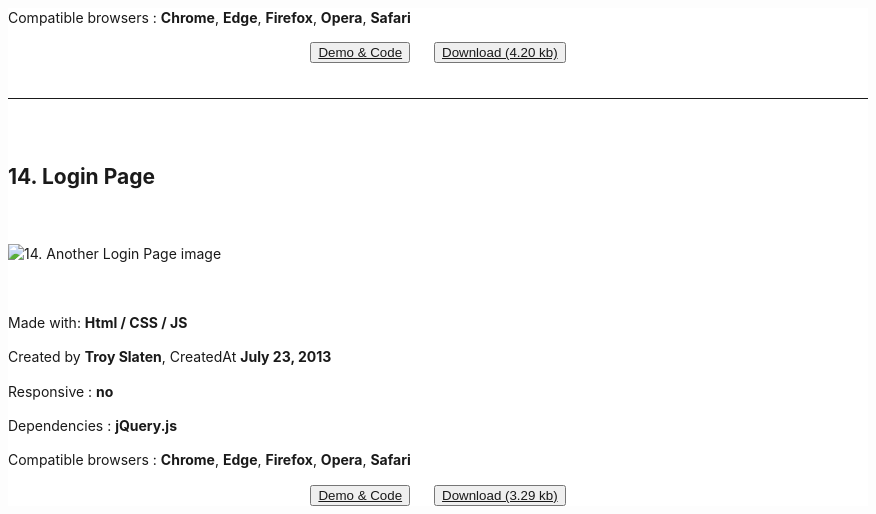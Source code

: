 Compatible browsers : **Chrome**, **Edge**, **Firefox**, **Opera**, **Safari**

<center>

<div class="content__item" style="display: inline; padding: 10px;">
    <button class="button button--pandora dark:bg-pink-800">
    <a href="https://codepen.io/Peeyush200/pen/BQZQbb" target="_blank">
        <span class="dark:bg-pink-900">Demo & Code</span>
    </a>
    </button>
</div>

<div class="content__item" style="display: inline; padding: 10px;">
    <button class="button button--pandora dark:bg-pink-800">
    <a href="/assets/zip-files/57-login-pages/13.login-page.zip" download>
        <span class="dark:bg-pink-900">Download (4.20 kb)</span>
    </a>
    </button>
</div>

</center>

</br>

---

</br>

## 14. Login Page

</br>

![14. Another Login Page image](/posts/57-14-login-page-templates.png)

</br>

Made with: **Html / CSS / JS**

Created by **Troy Slaten**, CreatedAt **July 23, 2013**

Responsive : **no**

Dependencies : **jQuery.js**

Compatible browsers : **Chrome**, **Edge**, **Firefox**, **Opera**, **Safari**

<center>

<div class="content__item" style="display: inline; padding: 10px;">
    <button class="button button--pandora dark:bg-pink-800">
    <a href="https://codepen.io/supersarap/pen/kWEBQx" target="_blank">
        <span class="dark:bg-pink-900">Demo & Code</span>
    </a>
    </button>
</div>

<div class="content__item" style="display: inline; padding: 10px;">
    <button class="button button--pandora dark:bg-pink-800">
    <a href="/assets/zip-files/57-login-pages/14.login-page-template.zip" download>
        <span class="dark:bg-pink-900">Download (3.29 kb)</span>
    </a>
    </button>
</div>
